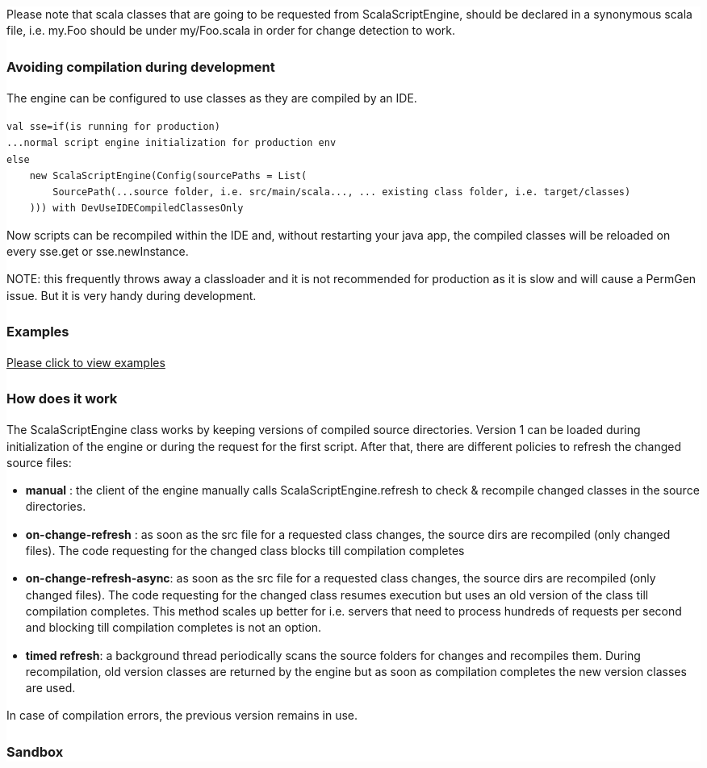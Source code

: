 Please note that scala classes that are going to be requested from ScalaScriptEngine, should be declared in a synonymous scala file, i.e. my.Foo should be under my/Foo.scala in order for change detection to work.

### Avoiding compilation during development ###

The engine can be configured to use classes as they are compiled by an IDE.

```
val sse=if(is running for production)
...normal script engine initialization for production env
else
	new ScalaScriptEngine(Config(sourcePaths = List(
		SourcePath(...source folder, i.e. src/main/scala..., ... existing class folder, i.e. target/classes)
	))) with DevUseIDECompiledClassesOnly
```

Now scripts can be recompiled within the IDE and, without restarting your java app, the compiled classes will be reloaded on every sse.get or sse.newInstance.

NOTE: this frequently throws away a classloader and it is not recommended for production as it is slow and will cause a PermGen issue. But it is very handy during development.

### Examples ###

[Please click to view examples](http://code.google.com/p/scalascriptengine/source/browse/#git%2Fscalascriptengine%2Fsrc%2Ftest%2Fscala%2Fexamples)

### How does it work ###

The ScalaScriptEngine class works by keeping versions of compiled source directories. Version 1 can be loaded during initialization of the engine or during the request for the first script. After that, there are different policies to refresh the changed source files:

  * **manual** : the client of the engine manually calls ScalaScriptEngine.refresh to check & recompile changed classes in the source directories.

  * **on-change-refresh** : as soon as the src file for a requested class changes, the source dirs are recompiled (only changed files). The code requesting for the changed class blocks till compilation completes

  * **on-change-refresh-async**: as soon as the src file for a requested class changes, the source dirs are recompiled (only changed files). The code requesting for the changed class resumes execution but uses an old version of the class till compilation completes. This method scales up better for i.e. servers that need to process hundreds of requests per second and blocking till compilation completes is not an option.

  * **timed refresh**: a background thread periodically scans the source folders for changes and recompiles them. During recompilation, old version classes are returned by the engine but as soon as compilation completes the new version classes are used.

In case of compilation errors, the previous version remains in use.

### Sandbox ###
